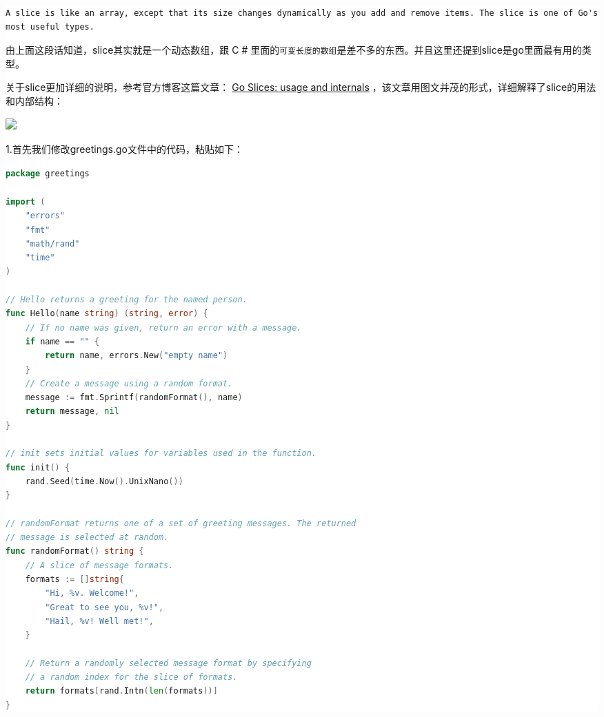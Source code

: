 ````tex
A slice is like an array, except that its size changes dynamically as you add and remove items. The slice is one of Go's most useful types.
````

由上面这段话知道，slice其实就是一个动态数组，跟 C # 里面的`可变长度的数组`是差不多的东西。并且这里还提到slice是go里面最有用的类型。

关于slice更加详细的说明，参考官方博客这篇文章： [Go Slices: usage and internals](https://go.dev/blog/slices-intro) ，该文章用图文并茂的形式，详细解释了slice的用法和内部结构：

<img src="https://cs-cn.top/images/posts/go_slices310.png"/>



1.首先我们修改greetings.go文件中的代码，粘贴如下：

````go
package greetings

import (
    "errors"
    "fmt"
    "math/rand"
    "time"
)

// Hello returns a greeting for the named person.
func Hello(name string) (string, error) {
    // If no name was given, return an error with a message.
    if name == "" {
        return name, errors.New("empty name")
    }
    // Create a message using a random format.
    message := fmt.Sprintf(randomFormat(), name)
    return message, nil
}

// init sets initial values for variables used in the function.
func init() {
    rand.Seed(time.Now().UnixNano())
}

// randomFormat returns one of a set of greeting messages. The returned
// message is selected at random.
func randomFormat() string {
    // A slice of message formats.
    formats := []string{
        "Hi, %v. Welcome!",
        "Great to see you, %v!",
        "Hail, %v! Well met!",
    }

    // Return a randomly selected message format by specifying
    // a random index for the slice of formats.
    return formats[rand.Intn(len(formats))]
}
````
